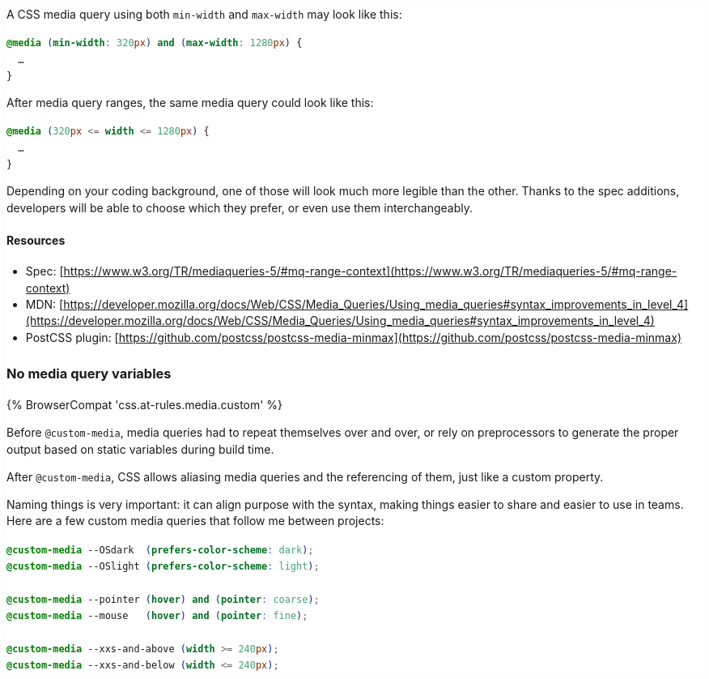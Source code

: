 A CSS media query using both `min-width` and `max-width` may look like this:

```css
@media (min-width: 320px) and (max-width: 1280px) {
  …
}
```

After media query ranges, the same media query could look like this:

```css
@media (320px <= width <= 1280px) {
  …
}
```

Depending on your coding background, one of those will look much more legible
than the other. Thanks to the spec additions, developers will be able to choose
which they prefer, or even use them interchangeably.

#### Resources

- Spec:
  [https://www.w3.org/TR/mediaqueries-5/#mq-range-context](https://www.w3.org/TR/mediaqueries-5/#mq-range-context)  
- MDN:
  [https://developer.mozilla.org/docs/Web/CSS/Media_Queries/Using_media_queries#syntax_improvements_in_level_4](https://developer.mozilla.org/docs/Web/CSS/Media_Queries/Using_media_queries#syntax_improvements_in_level_4)  
- PostCSS plugin:
  [https://github.com/postcss/postcss-media-minmax](https://github.com/postcss/postcss-media-minmax)

### No media query variables

{% BrowserCompat 'css.at-rules.media.custom' %}

Before `@custom-media`, media queries had to repeat themselves over and over, or
rely on preprocessors to generate the proper output based on static variables
during build time.

After `@custom-media`, CSS allows aliasing media queries and the referencing of
them, just like a custom property.

Naming things is very important: it can align purpose with the syntax, making
things easier to share and easier to use in teams. Here are a few custom media
queries that follow me between projects:

```css
@custom-media --OSdark  (prefers-color-scheme: dark);
@custom-media --OSlight (prefers-color-scheme: light);

@custom-media --pointer (hover) and (pointer: coarse);
@custom-media --mouse   (hover) and (pointer: fine);

@custom-media --xxs-and-above (width >= 240px);
@custom-media --xxs-and-below (width <= 240px);
```
